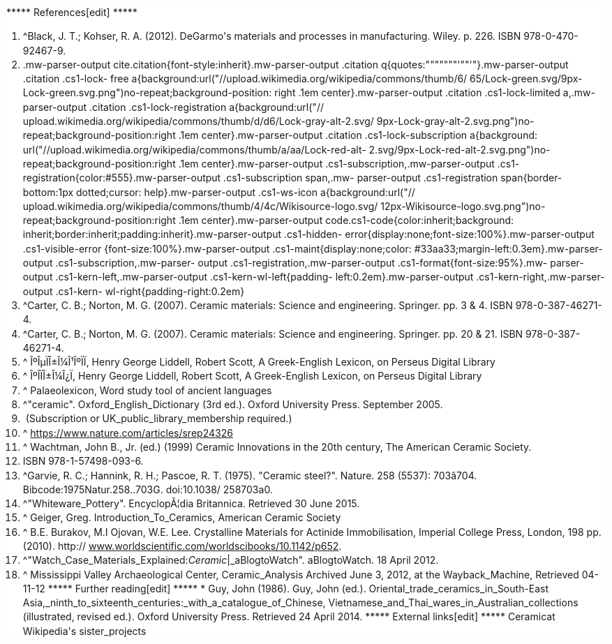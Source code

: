 ***** References[edit] *****
   1. ^Black, J. T.; Kohser, R. A. (2012). DeGarmo's materials and processes in
      manufacturing. Wiley. p. 226. ISBN 978-0-470-92467-9.
   2. .mw-parser-output cite.citation{font-style:inherit}.mw-parser-output
      .citation q{quotes:"\"""\"""'""'"}.mw-parser-output .citation .cs1-lock-
      free a{background:url("//upload.wikimedia.org/wikipedia/commons/thumb/6/
      65/Lock-green.svg/9px-Lock-green.svg.png")no-repeat;background-position:
      right .1em center}.mw-parser-output .citation .cs1-lock-limited a,.mw-
      parser-output .citation .cs1-lock-registration a{background:url("//
      upload.wikimedia.org/wikipedia/commons/thumb/d/d6/Lock-gray-alt-2.svg/
      9px-Lock-gray-alt-2.svg.png")no-repeat;background-position:right .1em
      center}.mw-parser-output .citation .cs1-lock-subscription a{background:
      url("//upload.wikimedia.org/wikipedia/commons/thumb/a/aa/Lock-red-alt-
      2.svg/9px-Lock-red-alt-2.svg.png")no-repeat;background-position:right
      .1em center}.mw-parser-output .cs1-subscription,.mw-parser-output .cs1-
      registration{color:#555}.mw-parser-output .cs1-subscription span,.mw-
      parser-output .cs1-registration span{border-bottom:1px dotted;cursor:
      help}.mw-parser-output .cs1-ws-icon a{background:url("//
      upload.wikimedia.org/wikipedia/commons/thumb/4/4c/Wikisource-logo.svg/
      12px-Wikisource-logo.svg.png")no-repeat;background-position:right .1em
      center}.mw-parser-output code.cs1-code{color:inherit;background:
      inherit;border:inherit;padding:inherit}.mw-parser-output .cs1-hidden-
      error{display:none;font-size:100%}.mw-parser-output .cs1-visible-error
      {font-size:100%}.mw-parser-output .cs1-maint{display:none;color:
      #33aa33;margin-left:0.3em}.mw-parser-output .cs1-subscription,.mw-parser-
      output .cs1-registration,.mw-parser-output .cs1-format{font-size:95%}.mw-
      parser-output .cs1-kern-left,.mw-parser-output .cs1-kern-wl-left{padding-
      left:0.2em}.mw-parser-output .cs1-kern-right,.mw-parser-output .cs1-kern-
      wl-right{padding-right:0.2em}
   3. ^Carter, C. B.; Norton, M. G. (2007). Ceramic materials: Science and
      engineering. Springer. pp. 3 & 4. ISBN 978-0-387-46271-4.
   4. ^Carter, C. B.; Norton, M. G. (2007). Ceramic materials: Science and
      engineering. Springer. pp. 20 & 21. ISBN 978-0-387-46271-4.
   5. ^ ÎºÎµÏÎ±Î¼Î¹ÎºÏÏ, Henry George Liddell, Robert Scott, A Greek-English
      Lexicon, on Perseus Digital Library
   6. ^ ÎºÎ­ÏÎ±Î¼Î¿Ï, Henry George Liddell, Robert Scott, A Greek-English
      Lexicon, on Perseus Digital Library
   7. ^ Palaeolexicon, Word study tool of ancient languages
   8. ^"ceramic". Oxford_English_Dictionary (3rd ed.). Oxford University Press.
      September 2005.
   9.  (Subscription or UK_public_library_membership required.)
  10. ^ https://www.nature.com/articles/srep24326
  11. ^ Wachtman, John B., Jr. (ed.) (1999) Ceramic Innovations in the 20th
      century, The American Ceramic Society.
  12. ISBN 978-1-57498-093-6.
  13. ^Garvie, R. C.; Hannink, R. H.; Pascoe, R. T. (1975). "Ceramic steel?".
      Nature. 258 (5537): 703â704. Bibcode:1975Natur.258..703G. doi:10.1038/
      258703a0.
  14. ^"Whiteware_Pottery". EncyclopÃ¦dia Britannica. Retrieved 30 June 2015.
  15. ^ Geiger, Greg. Introduction_To_Ceramics, American Ceramic Society
  16. ^ B.E. Burakov, M.I Ojovan, W.E. Lee. Crystalline Materials for Actinide
      Immobilisation, Imperial College Press, London, 198 pp. (2010). http://
      www.worldscientific.com/worldscibooks/10.1142/p652.
  17. ^"Watch_Case_Materials_Explained:_Ceramic_|_aBlogtoWatch". aBlogtoWatch.
      18 April 2012.
  18. ^ Mississippi Valley Archaeological Center, Ceramic_Analysis Archived
      June 3, 2012, at the Wayback_Machine, Retrieved 04-11-12
***** Further reading[edit] *****
    * Guy, John (1986). Guy, John (ed.). Oriental_trade_ceramics_in_South-East
      Asia,_ninth_to_sixteenth_centuries:_with_a_catalogue_of_Chinese,
      Vietnamese_and_Thai_wares_in_Australian_collections (illustrated, revised
      ed.). Oxford University Press. Retrieved 24 April 2014.
***** External links[edit] *****
Ceramicat Wikipedia's sister_projects